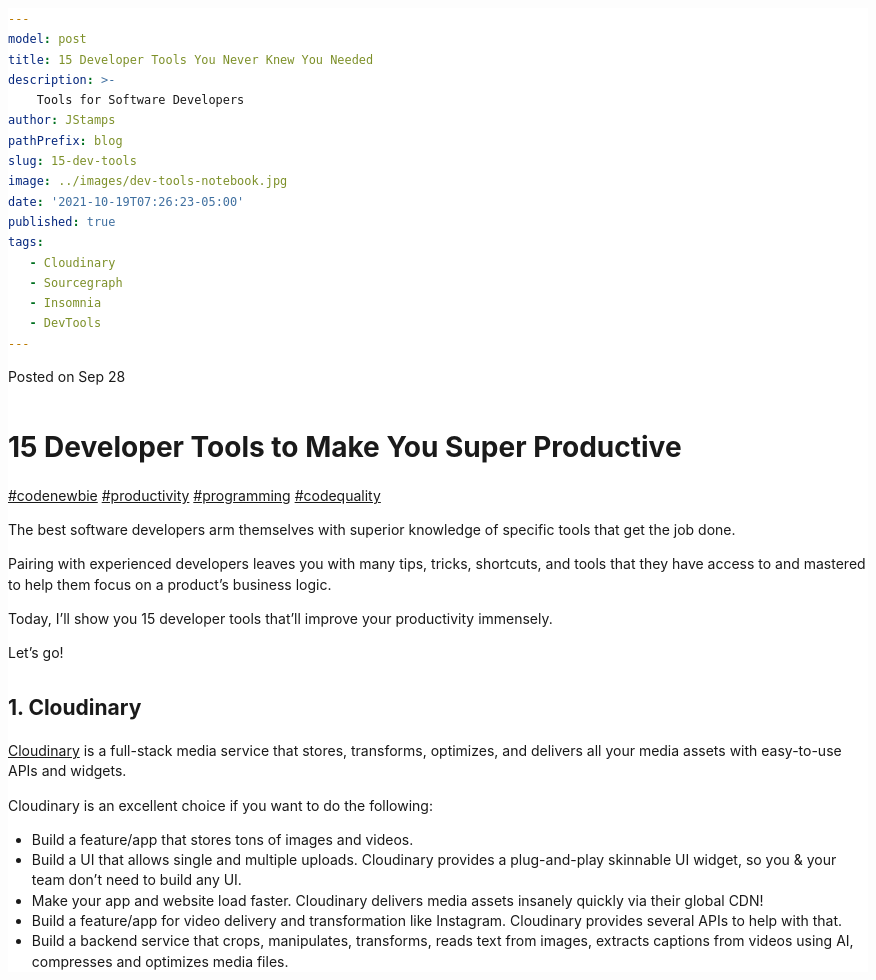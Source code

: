 ```yaml
---
model: post
title: 15 Developer Tools You Never Knew You Needed
description: >-
    Tools for Software Developers
author: JStamps
pathPrefix: blog
slug: 15-dev-tools
image: ../images/dev-tools-notebook.jpg
date: '2021-10-19T07:26:23-05:00'
published: true
tags:
   - Cloudinary
   - Sourcegraph
   - Insomnia
   - DevTools
---
```


Posted on Sep 28

15 Developer Tools to Make You Super Productive
===============================================

[#codenewbie](https://dev.to/t/codenewbie) [#productivity](https://dev.to/t/productivity) [#programming](https://dev.to/t/programming) [#codequality](https://dev.to/t/codequality)

The best software developers arm themselves with superior knowledge of specific tools that get the job done.

Pairing with experienced developers leaves you with many tips, tricks, shortcuts, and tools that they have access to and mastered to help them focus on a product’s business logic.

Today, I’ll show you 15 developer tools that’ll improve your productivity immensely.

Let’s go!

[](https://dev.to/sourcegraph/15-developer-tools-to-make-you-super-productive-2g0a#1-cloudinary)1\. Cloudinary
--------------------------------------------------------------------------------------------------------------

[Cloudinary](https://cloudinary.com/) is a full-stack media service that stores, transforms, optimizes, and delivers all your media assets with easy-to-use APIs and widgets.

Cloudinary is an excellent choice if you want to do the following:

*   Build a feature/app that stores tons of images and videos.
*   Build a UI that allows single and multiple uploads. Cloudinary provides a plug-and-play skinnable UI widget, so you & your team don’t need to build any UI.
*   Make your app and website load faster. Cloudinary delivers media assets insanely quickly via their global CDN!
*   Build a feature/app for video delivery and transformation like Instagram. Cloudinary provides several APIs to help with that.
*   Build a backend service that crops, manipulates, transforms, reads text from images, extracts captions from videos using AI, compresses and optimizes media files.
